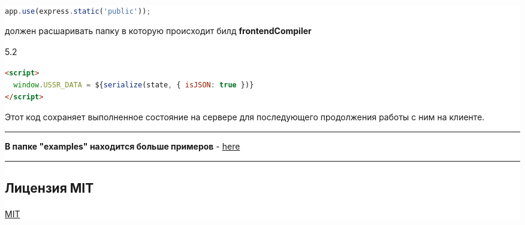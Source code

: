 ```js
app.use(express.static('public'));
```
должен расшаривать папку в которую происходит билд **frontendCompiler**

5.2
```html
<script>
  window.USSR_DATA = ${serialize(state, { isJSON: true })}
</script>
```

Этот код сохраняет выполненное состояние на сервере для последующего продолжения работы с ним на клиенте.

***

**В папке "examples" находится больше примеров** - <a href="https://github.com/AlexSergey/rockpack/blob/master/packages/ussr/examples" target="_blank">here</a>

***

## Лицензия MIT

<a href="https://github.com/AlexSergey/rockpack#%D0%BB%D0%B8%D1%86%D0%B5%D0%BD%D0%B7%D0%B8%D1%8F-mit" target="_blank">MIT</a>
